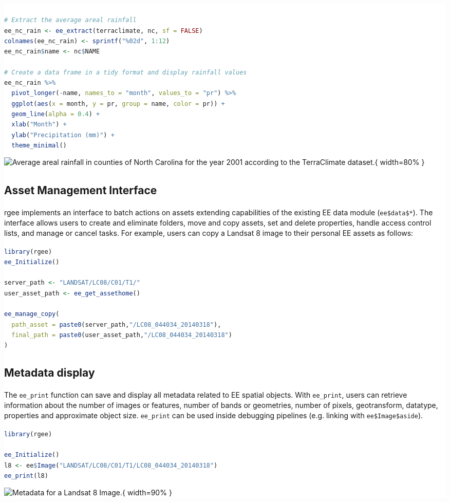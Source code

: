 ```r

# Extract the average areal rainfall
ee_nc_rain <- ee_extract(terraclimate, nc, sf = FALSE)
colnames(ee_nc_rain) <- sprintf("%02d", 1:12)
ee_nc_rain$name <- nc$NAME

# Create a data frame in a tidy format and display rainfall values
ee_nc_rain %>%
  pivot_longer(-name, names_to = "month", values_to = "pr") %>%
  ggplot(aes(x = month, y = pr, group = name, color = pr)) +
  geom_line(alpha = 0.4) +
  xlab("Month") +
  ylab("Precipitation (mm)") +
  theme_minimal()
```

![Average areal rainfall in counties of North Carolina for the year 2001 according to the TerraClimate dataset.](rgee_paper_01.png){ width=80% }


## Asset Management Interface

rgee implements an interface to batch actions on assets extending capabilities of the existing EE data module (`ee$data$*`). The interface allows users to create and eliminate folders, move and copy assets, set and delete properties, handle access control lists, and manage or cancel tasks. For example, users can copy a Landsat 8 image to their personal EE assets as follows:

```r
library(rgee)
ee_Initialize()

server_path <- "LANDSAT/LC08/C01/T1/"
user_asset_path <- ee_get_assethome()

ee_manage_copy(
  path_asset = paste0(server_path,"/LC08_044034_20140318"),
  final_path = paste0(user_asset_path,"/LC08_044034_20140318")
)
```

## Metadata display
The `ee_print` function can save and display all metadata related to EE spatial objects. With `ee_print`, users can retrieve information about the number of images or features, number of bands or geometries, number of pixels, geotransform, datatype, properties and approximate object size. `ee_print` can be used inside debugging pipelines (e.g. linking with `ee$Image$aside`).

```r
library(rgee)

ee_Initialize()
l8 <- ee$Image("LANDSAT/LC08/C01/T1/LC08_044034_20140318")
ee_print(l8)
```
![Metadata for a Landsat 8 Image.](rgee_paper_02.png){ width=90% }
